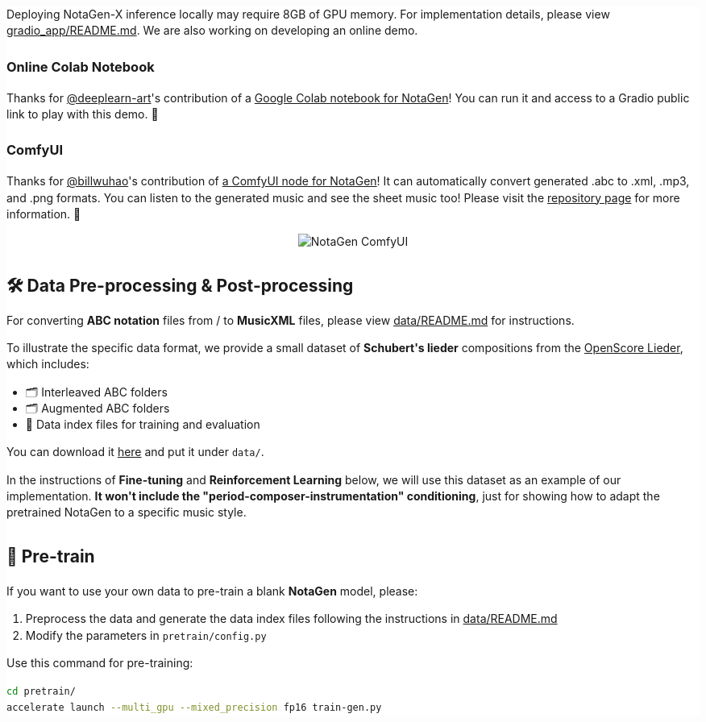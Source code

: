 </p>

Deploying NotaGen-X inference locally may require 8GB of GPU memory. For implementation details, please view [gradio_app/README.md](./gradio_app/README.md). We are also working on developing an online demo.

### Online Colab Notebook

Thanks for [@deeplearn-art](https://github.com/deeplearn-art/NotaGen)'s contribution of a [Google Colab notebook for NotaGen](https://colab.research.google.com/drive/1yJA1wG0fiwNeehdQxAUw56i4bTXzoVVv?usp=sharing)! You can run it and access to a Gradio public link to play with this demo. 🤩

### ComfyUI

Thanks for [@billwuhao](https://github.com/billwuhao/ComfyUI_NotaGen)'s contribution of [a ComfyUI node for NotaGen](https://github.com/billwuhao/ComfyUI_NotaGen)! It can automatically convert generated .abc to .xml, .mp3, and .png formats. You can listen to the generated music and see the sheet music too! Please visit the [repository page](https://github.com/billwuhao/ComfyUI_NotaGen) for more information. 🤩 

<p align="center">
  <img src="https://github.com/billwuhao/ComfyUI_NotaGen/blob/master/images/2025-03-10_06-24-03.png" alt="NotaGen ComfyUI">
</p>


## 🛠️ Data Pre-processing & Post-processing

For converting **ABC notation** files from / to **MusicXML** files, please view [data/README.md](./data/README.md) for instructions.

To illustrate the specific data format, we provide a small dataset of **Schubert's lieder** compositions from the [OpenScore Lieder](https://github.com/OpenScore/Lieder), which includes:
- 🗂️ Interleaved ABC folders
- 🗂️ Augmented ABC folders
- 📄 Data index files for training and evaluation

You can download it [here](https://drive.google.com/drive/folders/1iVLkcywzXGcHFodce9nDQyEmK4UDmBtY?usp=sharing) and put it under ```data/```.

In the instructions of **Fine-tuning** and **Reinforcement Learning** below, we will use this dataset as an example of our implementation. **It won't include the "period-composer-instrumentation" conditioning**, just for showing how to adapt the pretrained NotaGen to a specific music style.


## 🧠 Pre-train
If you want to use your own data to pre-train a blank **NotaGen** model, please:
1. Preprocess the data and generate the data index files following the instructions in [data/README.md](./data/README.md)
2. Modify the parameters in ```pretrain/config.py```

Use this command for pre-training:
```bash
cd pretrain/
accelerate launch --multi_gpu --mixed_precision fp16 train-gen.py
```
